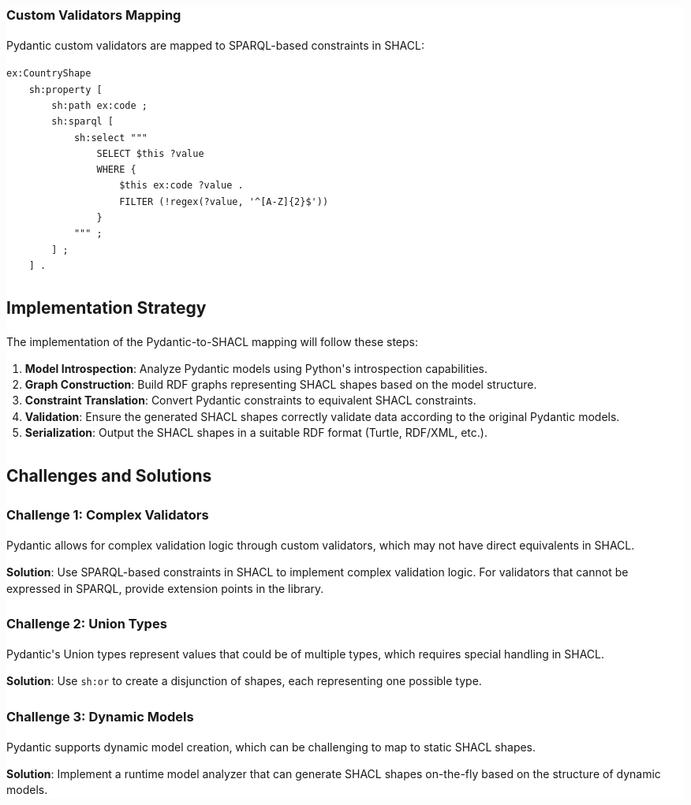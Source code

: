 ### Custom Validators Mapping

Pydantic custom validators are mapped to SPARQL-based constraints in SHACL:

```turtle
ex:CountryShape
    sh:property [
        sh:path ex:code ;
        sh:sparql [
            sh:select """
                SELECT $this ?value
                WHERE {
                    $this ex:code ?value .
                    FILTER (!regex(?value, '^[A-Z]{2}$'))
                }
            """ ;
        ] ;
    ] .
```

## Implementation Strategy

The implementation of the Pydantic-to-SHACL mapping will follow these steps:

1. **Model Introspection**: Analyze Pydantic models using Python's introspection capabilities.
2. **Graph Construction**: Build RDF graphs representing SHACL shapes based on the model structure.
3. **Constraint Translation**: Convert Pydantic constraints to equivalent SHACL constraints.
4. **Validation**: Ensure the generated SHACL shapes correctly validate data according to the original Pydantic models.
5. **Serialization**: Output the SHACL shapes in a suitable RDF format (Turtle, RDF/XML, etc.).

## Challenges and Solutions

### Challenge 1: Complex Validators

Pydantic allows for complex validation logic through custom validators, which may not have direct equivalents in SHACL.

**Solution**: Use SPARQL-based constraints in SHACL to implement complex validation logic. For validators that cannot be expressed in SPARQL, provide extension points in the library.

### Challenge 2: Union Types

Pydantic's Union types represent values that could be of multiple types, which requires special handling in SHACL.

**Solution**: Use `sh:or` to create a disjunction of shapes, each representing one possible type.

### Challenge 3: Dynamic Models

Pydantic supports dynamic model creation, which can be challenging to map to static SHACL shapes.

**Solution**: Implement a runtime model analyzer that can generate SHACL shapes on-the-fly based on the structure of dynamic models.
